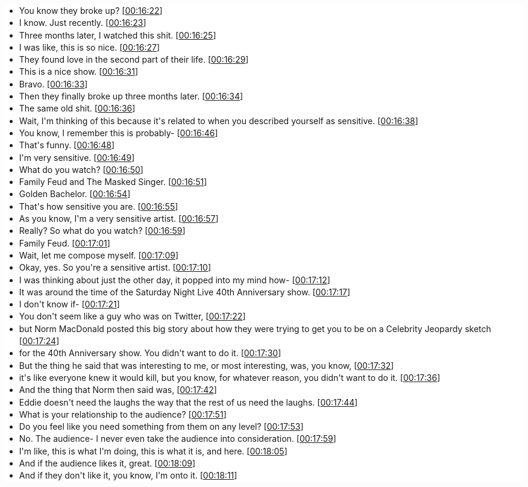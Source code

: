 *  You know they broke up? [[00:16:22](https://www.youtube.com/watch?v=OLKuaJwOS8k&t=982.82s)]
*  I know. Just recently. [[00:16:23](https://www.youtube.com/watch?v=OLKuaJwOS8k&t=983.82s)]
*  Three months later, I watched this shit. [[00:16:25](https://www.youtube.com/watch?v=OLKuaJwOS8k&t=985.82s)]
*  I was like, this is so nice. [[00:16:27](https://www.youtube.com/watch?v=OLKuaJwOS8k&t=987.82s)]
*  They found love in the second part of their life. [[00:16:29](https://www.youtube.com/watch?v=OLKuaJwOS8k&t=989.82s)]
*  This is a nice show. [[00:16:31](https://www.youtube.com/watch?v=OLKuaJwOS8k&t=991.82s)]
*  Bravo. [[00:16:33](https://www.youtube.com/watch?v=OLKuaJwOS8k&t=993.82s)]
*  Then they finally broke up three months later. [[00:16:34](https://www.youtube.com/watch?v=OLKuaJwOS8k&t=994.82s)]
*  The same old shit. [[00:16:36](https://www.youtube.com/watch?v=OLKuaJwOS8k&t=996.82s)]
*  Wait, I'm thinking of this because it's related to when you described yourself as sensitive. [[00:16:38](https://www.youtube.com/watch?v=OLKuaJwOS8k&t=998.82s)]
*  You know, I remember this is probably- [[00:16:46](https://www.youtube.com/watch?v=OLKuaJwOS8k&t=1006.82s)]
*  That's funny. [[00:16:48](https://www.youtube.com/watch?v=OLKuaJwOS8k&t=1008.82s)]
*  I'm very sensitive. [[00:16:49](https://www.youtube.com/watch?v=OLKuaJwOS8k&t=1009.82s)]
*  What do you watch? [[00:16:50](https://www.youtube.com/watch?v=OLKuaJwOS8k&t=1010.82s)]
*  Family Feud and The Masked Singer. [[00:16:51](https://www.youtube.com/watch?v=OLKuaJwOS8k&t=1011.82s)]
*  Golden Bachelor. [[00:16:54](https://www.youtube.com/watch?v=OLKuaJwOS8k&t=1014.82s)]
*  That's how sensitive you are. [[00:16:55](https://www.youtube.com/watch?v=OLKuaJwOS8k&t=1015.82s)]
*  As you know, I'm a very sensitive artist. [[00:16:57](https://www.youtube.com/watch?v=OLKuaJwOS8k&t=1017.82s)]
*  Really? So what do you watch? [[00:16:59](https://www.youtube.com/watch?v=OLKuaJwOS8k&t=1019.82s)]
*  Family Feud. [[00:17:01](https://www.youtube.com/watch?v=OLKuaJwOS8k&t=1021.82s)]
*  Wait, let me compose myself. [[00:17:09](https://www.youtube.com/watch?v=OLKuaJwOS8k&t=1029.8200000000002s)]
*  Okay, yes. So you're a sensitive artist. [[00:17:10](https://www.youtube.com/watch?v=OLKuaJwOS8k&t=1030.8200000000002s)]
*  I was thinking about just the other day, it popped into my mind how- [[00:17:12](https://www.youtube.com/watch?v=OLKuaJwOS8k&t=1032.8200000000002s)]
*  It was around the time of the Saturday Night Live 40th Anniversary show. [[00:17:17](https://www.youtube.com/watch?v=OLKuaJwOS8k&t=1037.8200000000002s)]
*  I don't know if- [[00:17:21](https://www.youtube.com/watch?v=OLKuaJwOS8k&t=1041.8200000000002s)]
*  You don't seem like a guy who was on Twitter, [[00:17:22](https://www.youtube.com/watch?v=OLKuaJwOS8k&t=1042.8200000000002s)]
*  but Norm MacDonald posted this big story about how they were trying to get you to be on a Celebrity Jeopardy sketch [[00:17:24](https://www.youtube.com/watch?v=OLKuaJwOS8k&t=1044.8200000000002s)]
*  for the 40th Anniversary show. You didn't want to do it. [[00:17:30](https://www.youtube.com/watch?v=OLKuaJwOS8k&t=1050.82s)]
*  But the thing he said that was interesting to me, or most interesting, was, you know, [[00:17:32](https://www.youtube.com/watch?v=OLKuaJwOS8k&t=1052.82s)]
*  it's like everyone knew it would kill, but you know, for whatever reason, you didn't want to do it. [[00:17:36](https://www.youtube.com/watch?v=OLKuaJwOS8k&t=1056.82s)]
*  And the thing that Norm then said was, [[00:17:42](https://www.youtube.com/watch?v=OLKuaJwOS8k&t=1062.82s)]
*  Eddie doesn't need the laughs the way that the rest of us need the laughs. [[00:17:44](https://www.youtube.com/watch?v=OLKuaJwOS8k&t=1064.82s)]
*  What is your relationship to the audience? [[00:17:51](https://www.youtube.com/watch?v=OLKuaJwOS8k&t=1071.82s)]
*  Do you feel like you need something from them on any level? [[00:17:53](https://www.youtube.com/watch?v=OLKuaJwOS8k&t=1073.82s)]
*  No. The audience- I never even take the audience into consideration. [[00:17:59](https://www.youtube.com/watch?v=OLKuaJwOS8k&t=1079.82s)]
*  I'm like, this is what I'm doing, this is what it is, and here. [[00:18:05](https://www.youtube.com/watch?v=OLKuaJwOS8k&t=1085.82s)]
*  And if the audience likes it, great. [[00:18:09](https://www.youtube.com/watch?v=OLKuaJwOS8k&t=1089.82s)]
*  And if they don't like it, you know, I'm onto it. [[00:18:11](https://www.youtube.com/watch?v=OLKuaJwOS8k&t=1091.82s)]